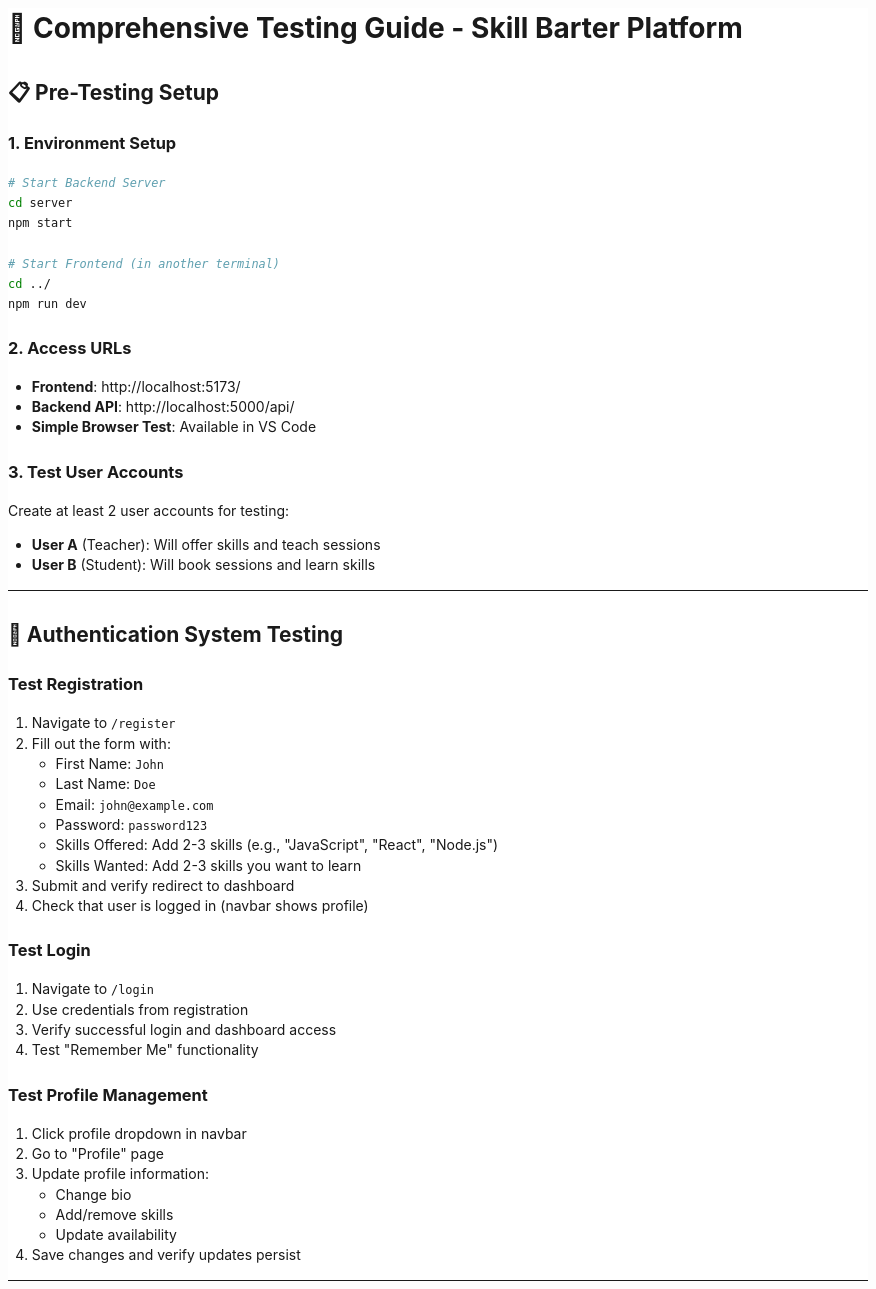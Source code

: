 # 🧪 Comprehensive Testing Guide - Skill Barter Platform

## 📋 Pre-Testing Setup

### 1. Environment Setup
```bash
# Start Backend Server
cd server
npm start

# Start Frontend (in another terminal)
cd ../
npm run dev
```

### 2. Access URLs
- **Frontend**: http://localhost:5173/
- **Backend API**: http://localhost:5000/api/
- **Simple Browser Test**: Available in VS Code

### 3. Test User Accounts
Create at least 2 user accounts for testing:
- **User A** (Teacher): Will offer skills and teach sessions
- **User B** (Student): Will book sessions and learn skills

---

## 🔐 Authentication System Testing

### Test Registration
1. Navigate to `/register`
2. Fill out the form with:
   - First Name: `John`
   - Last Name: `Doe`
   - Email: `john@example.com`
   - Password: `password123`
   - Skills Offered: Add 2-3 skills (e.g., "JavaScript", "React", "Node.js")
   - Skills Wanted: Add 2-3 skills you want to learn
3. Submit and verify redirect to dashboard
4. Check that user is logged in (navbar shows profile)

### Test Login
1. Navigate to `/login`
2. Use credentials from registration
3. Verify successful login and dashboard access
4. Test "Remember Me" functionality

### Test Profile Management
1. Click profile dropdown in navbar
2. Go to "Profile" page
3. Update profile information:
   - Change bio
   - Add/remove skills
   - Update availability
4. Save changes and verify updates persist

---